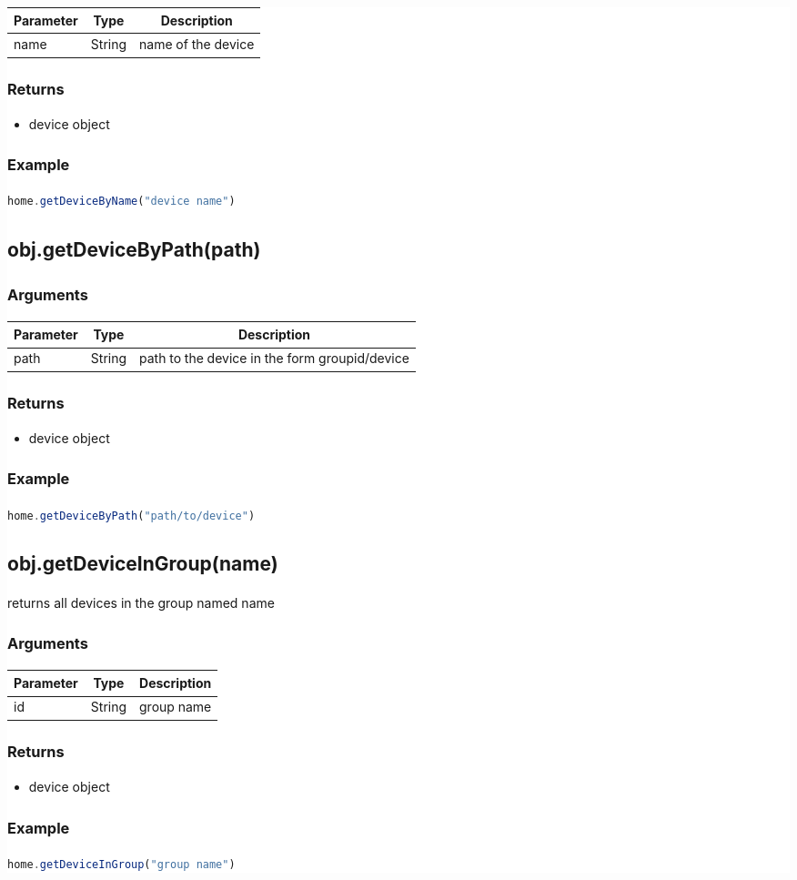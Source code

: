 | Parameter  | Type | Description |
| - | - | - |
| name  | String | name of the device |

### Returns
* device object


### Example
```javascript
home.getDeviceByName("device name")
```

## obj.getDeviceByPath(path)

### Arguments

| Parameter  | Type | Description |
| - | - | - |
| path  | String | path to the device in the form groupid/device |

### Returns
* device object


### Example
```javascript
home.getDeviceByPath("path/to/device")
```

## obj.getDeviceInGroup(name)
returns all devices in the group named name

### Arguments

| Parameter  | Type | Description |
| - | - | - |
| id  | String | group name |

### Returns
* device object


### Example
```javascript
home.getDeviceInGroup("group name")
```
